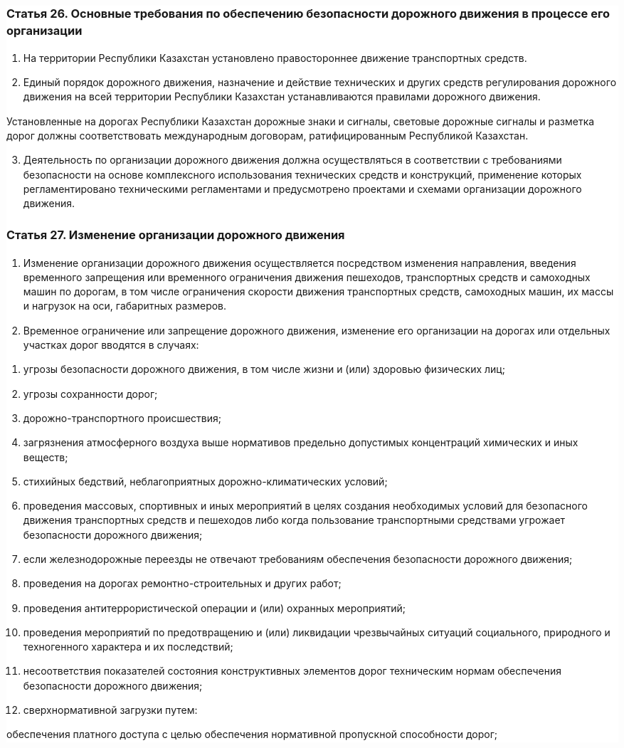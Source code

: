 ### Статья 26. Основные требования по обеспечению безопасности дорожного движения в процессе его организации

1. На территории Республики Казахстан установлено правостороннее движение транспортных средств.

2. Единый порядок дорожного движения, назначение и действие технических и других средств регулирования дорожного движения на всей территории Республики Казахстан устанавливаются правилами дорожного движения.

Установленные на дорогах Республики Казахстан дорожные знаки и сигналы, световые дорожные сигналы и разметка дорог должны соответствовать международным договорам, ратифицированным Республикой Казахстан.

3. Деятельность по организации дорожного движения должна осуществляться в соответствии с требованиями безопасности на основе комплексного использования технических средств и конструкций, применение которых регламентировано техническими регламентами и предусмотрено проектами и схемами организации дорожного движения.

### Статья 27. Изменение организации дорожного движения

1. Изменение организации дорожного движения осуществляется посредством изменения направления, введения временного запрещения или временного ограничения движения пешеходов, транспортных средств и самоходных машин по дорогам, в том числе ограничения скорости движения транспортных средств, самоходных машин, их массы и нагрузок на оси, габаритных размеров.

2. Временное ограничение или запрещение дорожного движения, изменение его организации на дорогах или отдельных участках дорог вводятся в случаях:

1) угрозы безопасности дорожного движения, в том числе жизни и (или) здоровью физических лиц;

2) угрозы сохранности дорог;

3) дорожно-транспортного происшествия;

4) загрязнения атмосферного воздуха выше нормативов предельно допустимых концентраций химических и иных веществ;

5) стихийных бедствий, неблагоприятных дорожно-климатических условий;

6) проведения массовых, спортивных и иных мероприятий в целях создания необходимых условий для безопасного движения транспортных средств и пешеходов либо когда пользование транспортными средствами угрожает безопасности дорожного движения;

7) если железнодорожные переезды не отвечают требованиям обеспечения безопасности дорожного движения;

8) проведения на дорогах ремонтно-строительных и других работ;

9) проведения антитеррористической операции и (или) охранных мероприятий;

10) проведения мероприятий по предотвращению и (или) ликвидации чрезвычайных ситуаций социального, природного и техногенного характера и их последствий;

11) несоответствия показателей состояния конструктивных элементов дорог техническим нормам обеспечения безопасности дорожного движения;

12) сверхнормативной загрузки путем:

обеспечения платного доступа с целью обеспечения нормативной пропускной способности дорог;
